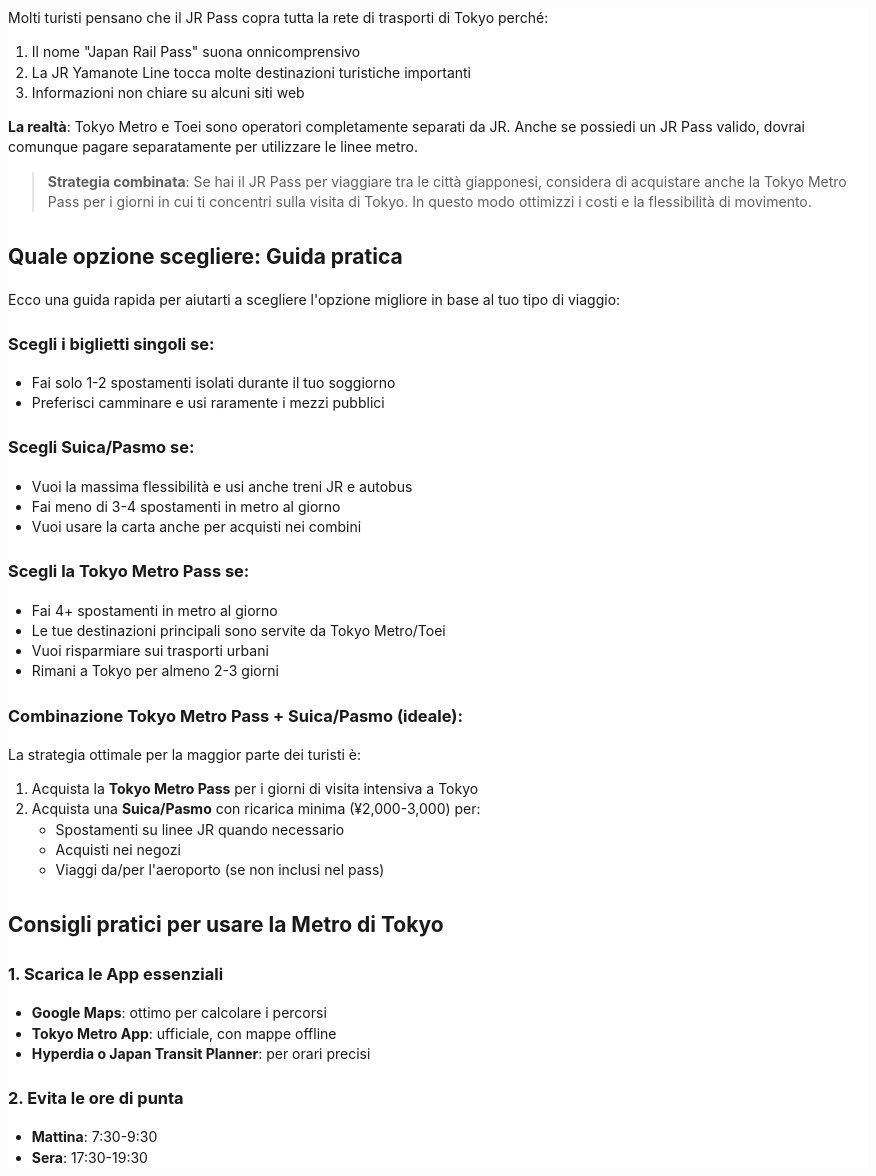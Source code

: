 Molti turisti pensano che il JR Pass copra tutta la rete di trasporti di Tokyo perché:
1. Il nome "Japan Rail Pass" suona onnicomprensivo
2. La JR Yamanote Line tocca molte destinazioni turistiche importanti
3. Informazioni non chiare su alcuni siti web

**La realtà**: Tokyo Metro e Toei sono operatori completamente separati da JR. Anche se possiedi un JR Pass valido, dovrai comunque pagare separatamente per utilizzare le linee metro.

> **Strategia combinata**: Se hai il JR Pass per viaggiare tra le città giapponesi, considera di acquistare anche la Tokyo Metro Pass per i giorni in cui ti concentri sulla visita di Tokyo. In questo modo ottimizzi i costi e la flessibilità di movimento.

## Quale opzione scegliere: Guida pratica

Ecco una guida rapida per aiutarti a scegliere l'opzione migliore in base al tuo tipo di viaggio:

### Scegli i biglietti singoli se:
- Fai solo 1-2 spostamenti isolati durante il tuo soggiorno
- Preferisci camminare e usi raramente i mezzi pubblici

### Scegli Suica/Pasmo se:
- Vuoi la massima flessibilità e usi anche treni JR e autobus
- Fai meno di 3-4 spostamenti in metro al giorno
- Vuoi usare la carta anche per acquisti nei combini

### Scegli la Tokyo Metro Pass se:
- Fai 4+ spostamenti in metro al giorno
- Le tue destinazioni principali sono servite da Tokyo Metro/Toei
- Vuoi risparmiare sui trasporti urbani
- Rimani a Tokyo per almeno 2-3 giorni

### Combinazione Tokyo Metro Pass + Suica/Pasmo (ideale):
La strategia ottimale per la maggior parte dei turisti è:
1. Acquista la **Tokyo Metro Pass** per i giorni di visita intensiva a Tokyo
2. Acquista una **Suica/Pasmo** con ricarica minima (¥2,000-3,000) per:
   - Spostamenti su linee JR quando necessario
   - Acquisti nei negozi
   - Viaggi da/per l'aeroporto (se non inclusi nel pass)

## Consigli pratici per usare la Metro di Tokyo

### 1. Scarica le App essenziali
- **Google Maps**: ottimo per calcolare i percorsi
- **Tokyo Metro App**: ufficiale, con mappe offline
- **Hyperdia o Japan Transit Planner**: per orari precisi

### 2. Evita le ore di punta
- **Mattina**: 7:30-9:30
- **Sera**: 17:30-19:30
